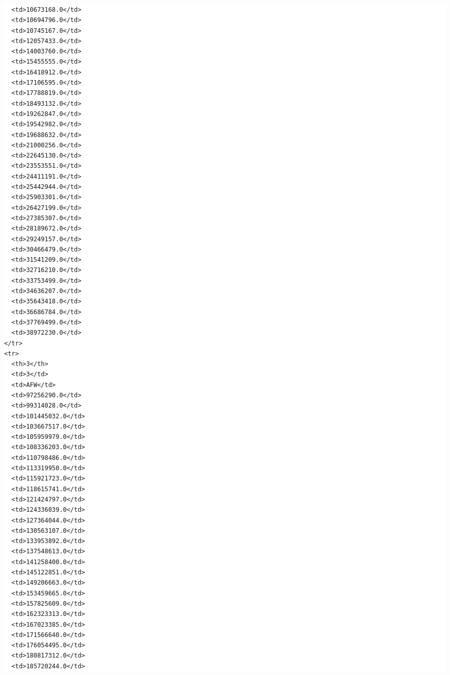       <td>10673168.0</td>
      <td>10694796.0</td>
      <td>10745167.0</td>
      <td>12057433.0</td>
      <td>14003760.0</td>
      <td>15455555.0</td>
      <td>16418912.0</td>
      <td>17106595.0</td>
      <td>17788819.0</td>
      <td>18493132.0</td>
      <td>19262847.0</td>
      <td>19542982.0</td>
      <td>19688632.0</td>
      <td>21000256.0</td>
      <td>22645130.0</td>
      <td>23553551.0</td>
      <td>24411191.0</td>
      <td>25442944.0</td>
      <td>25903301.0</td>
      <td>26427199.0</td>
      <td>27385307.0</td>
      <td>28189672.0</td>
      <td>29249157.0</td>
      <td>30466479.0</td>
      <td>31541209.0</td>
      <td>32716210.0</td>
      <td>33753499.0</td>
      <td>34636207.0</td>
      <td>35643418.0</td>
      <td>36686784.0</td>
      <td>37769499.0</td>
      <td>38972230.0</td>
    </tr>
    <tr>
      <th>3</th>
      <td>3</td>
      <td>AFW</td>
      <td>97256290.0</td>
      <td>99314028.0</td>
      <td>101445032.0</td>
      <td>103667517.0</td>
      <td>105959979.0</td>
      <td>108336203.0</td>
      <td>110798486.0</td>
      <td>113319950.0</td>
      <td>115921723.0</td>
      <td>118615741.0</td>
      <td>121424797.0</td>
      <td>124336039.0</td>
      <td>127364044.0</td>
      <td>130563107.0</td>
      <td>133953892.0</td>
      <td>137548613.0</td>
      <td>141258400.0</td>
      <td>145122851.0</td>
      <td>149206663.0</td>
      <td>153459665.0</td>
      <td>157825609.0</td>
      <td>162323313.0</td>
      <td>167023385.0</td>
      <td>171566640.0</td>
      <td>176054495.0</td>
      <td>180817312.0</td>
      <td>185720244.0</td>